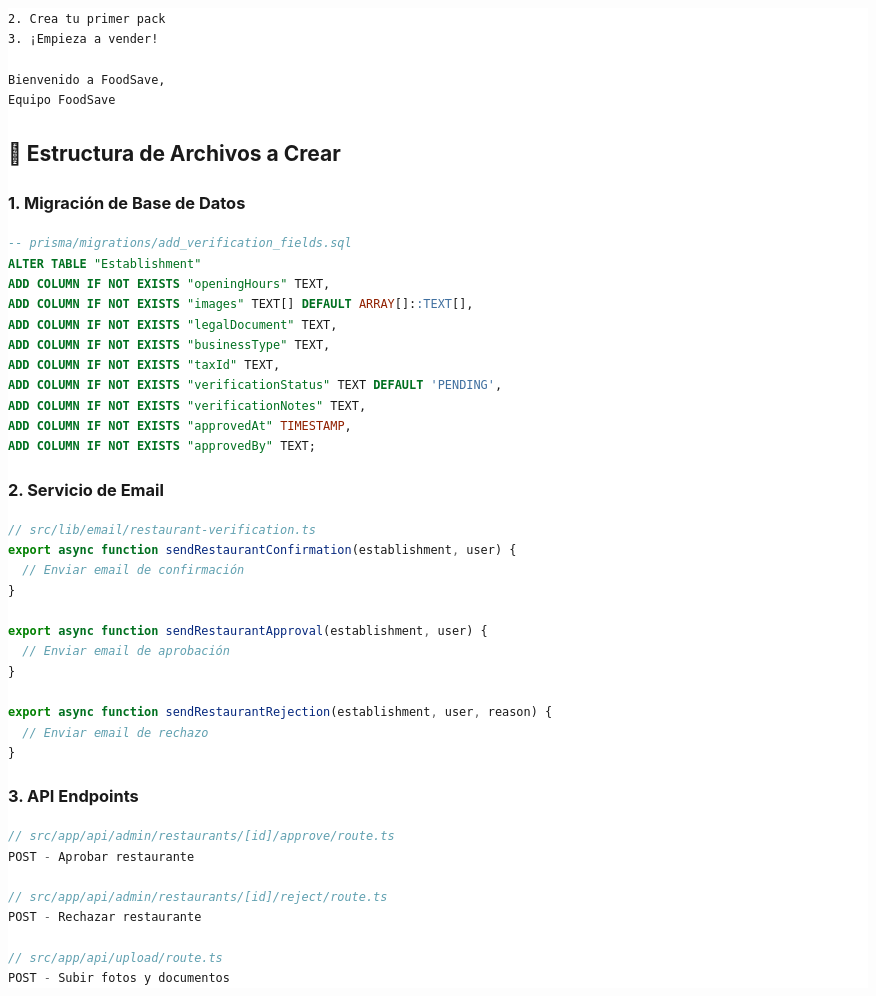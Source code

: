 ```
2. Crea tu primer pack
3. ¡Empieza a vender!

Bienvenido a FoodSave,
Equipo FoodSave
```

## 📁 Estructura de Archivos a Crear

### 1. Migración de Base de Datos
```sql
-- prisma/migrations/add_verification_fields.sql
ALTER TABLE "Establishment" 
ADD COLUMN IF NOT EXISTS "openingHours" TEXT,
ADD COLUMN IF NOT EXISTS "images" TEXT[] DEFAULT ARRAY[]::TEXT[],
ADD COLUMN IF NOT EXISTS "legalDocument" TEXT,
ADD COLUMN IF NOT EXISTS "businessType" TEXT,
ADD COLUMN IF NOT EXISTS "taxId" TEXT,
ADD COLUMN IF NOT EXISTS "verificationStatus" TEXT DEFAULT 'PENDING',
ADD COLUMN IF NOT EXISTS "verificationNotes" TEXT,
ADD COLUMN IF NOT EXISTS "approvedAt" TIMESTAMP,
ADD COLUMN IF NOT EXISTS "approvedBy" TEXT;
```

### 2. Servicio de Email
```typescript
// src/lib/email/restaurant-verification.ts
export async function sendRestaurantConfirmation(establishment, user) {
  // Enviar email de confirmación
}

export async function sendRestaurantApproval(establishment, user) {
  // Enviar email de aprobación
}

export async function sendRestaurantRejection(establishment, user, reason) {
  // Enviar email de rechazo
}
```

### 3. API Endpoints
```typescript
// src/app/api/admin/restaurants/[id]/approve/route.ts
POST - Aprobar restaurante

// src/app/api/admin/restaurants/[id]/reject/route.ts
POST - Rechazar restaurante

// src/app/api/upload/route.ts
POST - Subir fotos y documentos
```
